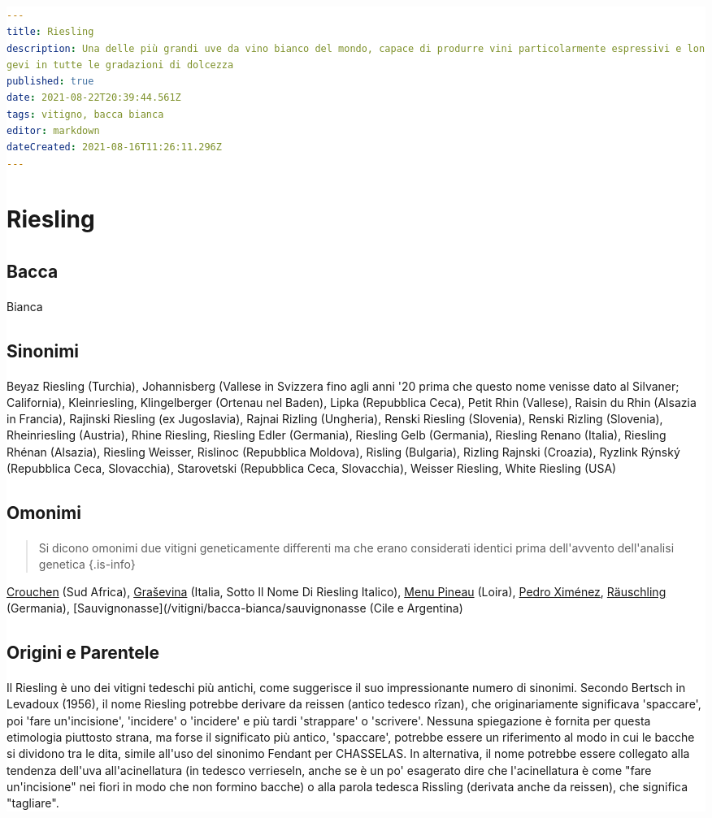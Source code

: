 ```yaml
---
title: Riesling
description: Una delle più grandi uve da vino bianco del mondo, capace di produrre vini particolarmente espressivi e longevi in tutte le gradazioni di dolcezza
published: true
date: 2021-08-22T20:39:44.561Z
tags: vitigno, bacca bianca
editor: markdown
dateCreated: 2021-08-16T11:26:11.296Z
---
```


# Riesling

## Bacca
Bianca

## Sinonimi
Beyaz Riesling (Turchia), Johannisberg (Vallese in Svizzera fino agli anni '20 prima che questo nome venisse dato al Silvaner; California), Kleinriesling, Klingelberger (Ortenau nel Baden), Lipka (Repubblica Ceca), Petit Rhin (Vallese), Raisin du Rhin (Alsazia in Francia), Rajinski Riesling (ex Jugoslavia), Rajnai Rizling (Ungheria), Renski Riesling (Slovenia), Renski Rizling (Slovenia), Rheinriesling (Austria), Rhine Riesling, Riesling Edler (Germania), Riesling Gelb (Germania), Riesling Renano (Italia), Riesling Rhénan (Alsazia), Riesling Weisser, Rislinoc (Repubblica Moldova), Risling (Bulgaria), Rizling Rajnski (Croazia), Ryzlink Rýnský (Repubblica Ceca, Slovacchia), Starovetski (Repubblica Ceca, Slovacchia), Weisser Riesling, White Riesling (USA)

## Omonimi
> Si dicono omonimi due vitigni geneticamente differenti ma che erano considerati identici prima dell'avvento dell'analisi genetica
{.is-info}

[Crouchen](/vitigni/bacca-bianca/crouchen)  (Sud Africa), [Graševina](/vitigni/bacca-bianca/grasevina)  (Italia, Sotto Il Nome Di Riesling Italico), [Menu Pineau](/vitigni/bacca-bianca/menu-pineau)  (Loira), [Pedro Ximénez](/vitigni/bacca-bianca/pedro-ximenez), [Räuschling](/vitigni/bacca-bianca/raushling) (Germania), [Sauvignonasse](/vitigni/bacca-bianca/sauvignonasse (Cile e Argentina)

## Origini e Parentele

Il Riesling è uno dei vitigni tedeschi più antichi, come suggerisce il suo impressionante numero di sinonimi. Secondo Bertsch in Levadoux (1956), il nome Riesling potrebbe derivare da reissen (antico tedesco rîzan), che originariamente significava 'spaccare', poi 'fare un'incisione', 'incidere' o 'incidere' e più tardi 'strappare' o 'scrivere'. Nessuna spiegazione è fornita per questa etimologia piuttosto strana, ma forse il significato più antico, 'spaccare', potrebbe essere un riferimento al modo in cui le bacche si dividono tra le dita, simile all'uso del sinonimo Fendant per CHASSELAS. In alternativa, il nome potrebbe essere collegato alla tendenza dell'uva all'acinellatura (in tedesco verrieseln, anche se è un po' esagerato dire che l'acinellatura è come "fare un'incisione" nei fiori in modo che non formino bacche) o alla parola tedesca Rissling (derivata anche da reissen), che significa "tagliare".
